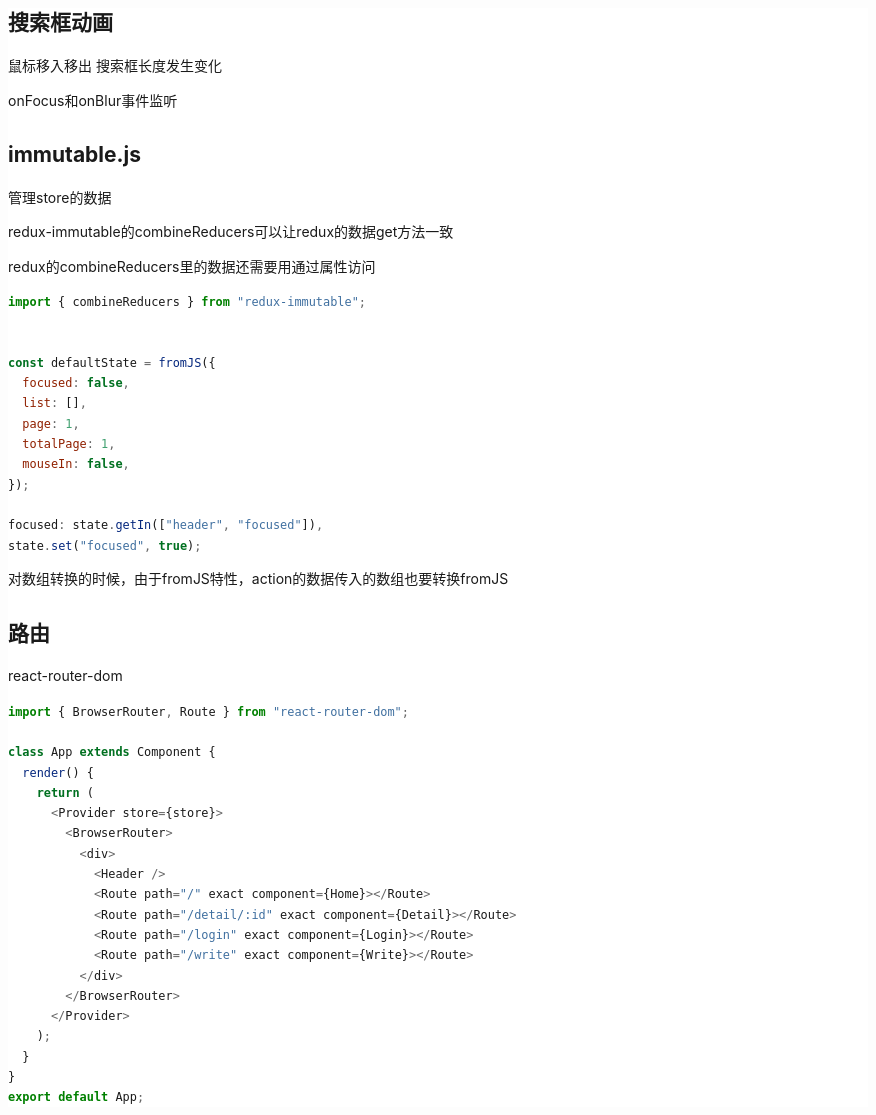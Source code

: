 ## 搜索框动画

鼠标移入移出 搜索框长度发生变化

onFocus和onBlur事件监听

## immutable.js

管理store的数据

redux-immutable的combineReducers可以让redux的数据get方法一致

redux的combineReducers里的数据还需要用通过属性访问

```js
import { combineReducers } from "redux-immutable";


const defaultState = fromJS({
  focused: false,
  list: [],
  page: 1,
  totalPage: 1,
  mouseIn: false,
});

focused: state.getIn(["header", "focused"]),
state.set("focused", true);
```

对数组转换的时候，由于fromJS特性，action的数据传入的数组也要转换fromJS



## 路由

react-router-dom

```js
import { BrowserRouter, Route } from "react-router-dom";

class App extends Component {
  render() {
    return (
      <Provider store={store}>
        <BrowserRouter>
          <div>
            <Header />
            <Route path="/" exact component={Home}></Route>
            <Route path="/detail/:id" exact component={Detail}></Route>
            <Route path="/login" exact component={Login}></Route>
            <Route path="/write" exact component={Write}></Route>
          </div>
        </BrowserRouter>
      </Provider>
    );
  }
}
export default App;

```
